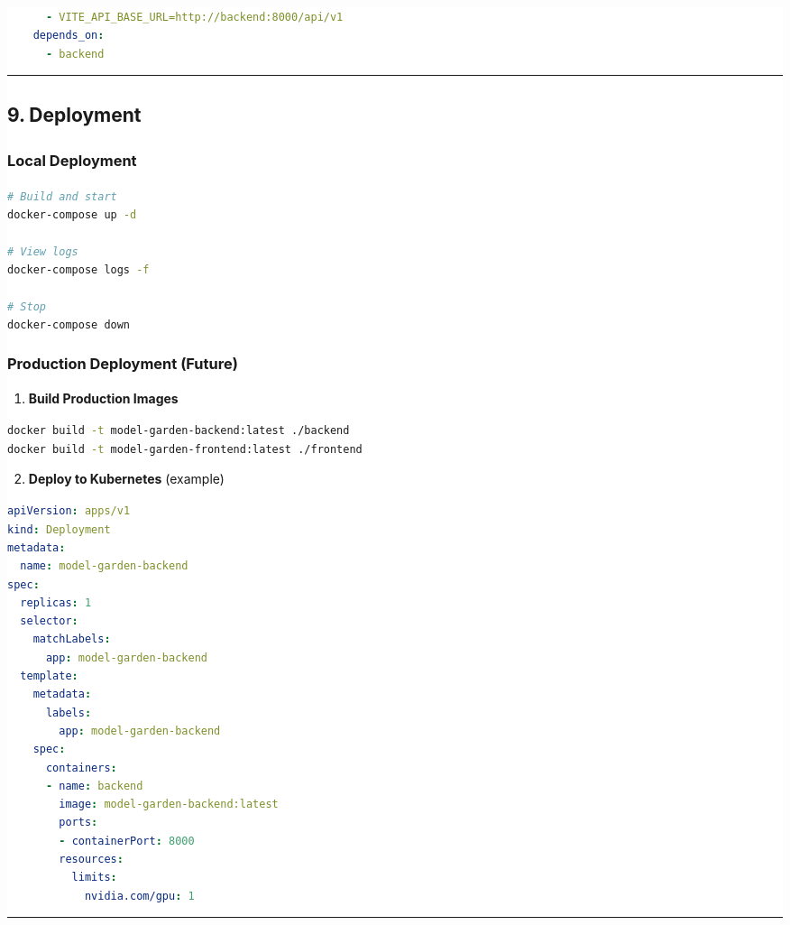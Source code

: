 ```yaml
      - VITE_API_BASE_URL=http://backend:8000/api/v1
    depends_on:
      - backend
```

---

## 9. Deployment

### Local Deployment

```bash
# Build and start
docker-compose up -d

# View logs
docker-compose logs -f

# Stop
docker-compose down
```

### Production Deployment (Future)

1. **Build Production Images**
```bash
docker build -t model-garden-backend:latest ./backend
docker build -t model-garden-frontend:latest ./frontend
```

2. **Deploy to Kubernetes** (example)
```yaml
apiVersion: apps/v1
kind: Deployment
metadata:
  name: model-garden-backend
spec:
  replicas: 1
  selector:
    matchLabels:
      app: model-garden-backend
  template:
    metadata:
      labels:
        app: model-garden-backend
    spec:
      containers:
      - name: backend
        image: model-garden-backend:latest
        ports:
        - containerPort: 8000
        resources:
          limits:
            nvidia.com/gpu: 1
```

---